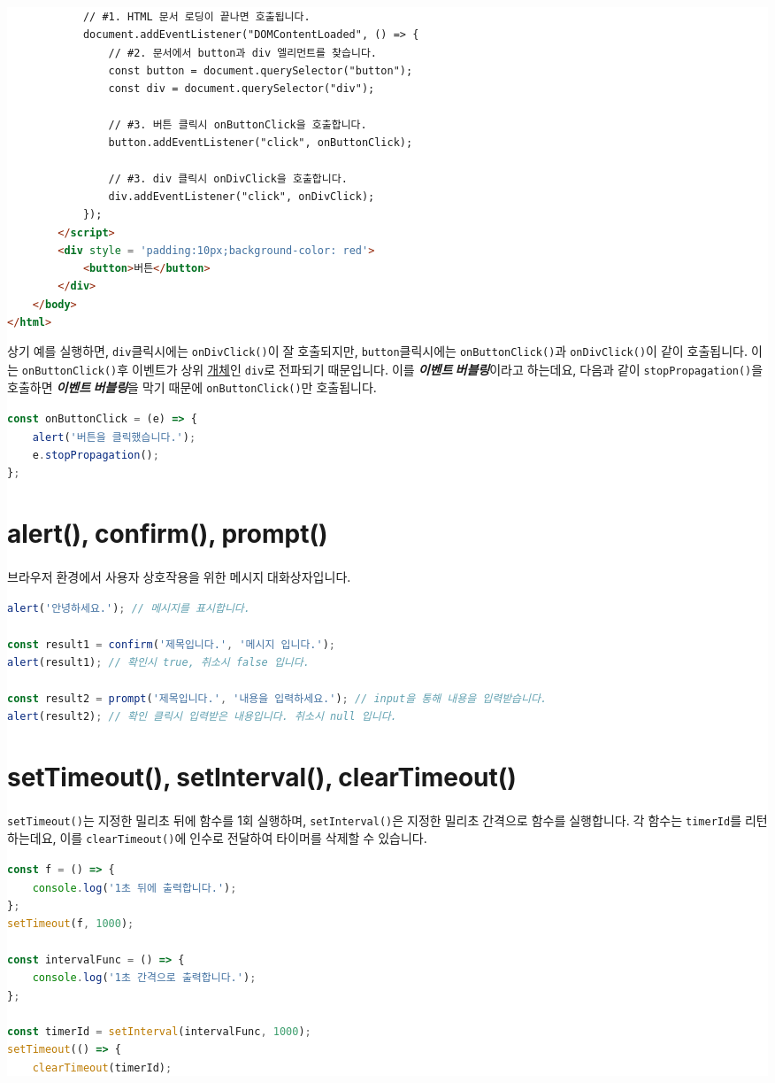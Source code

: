 ```html
            // #1. HTML 문서 로딩이 끝나면 호출됩니다.
            document.addEventListener("DOMContentLoaded", () => {
                // #2. 문서에서 button과 div 엘리먼트를 찾습니다.
                const button = document.querySelector("button");
                const div = document.querySelector("div");

                // #3. 버튼 클릭시 onButtonClick을 호출합니다.
                button.addEventListener("click", onButtonClick);

                // #3. div 클릭시 onDivClick을 호출합니다.
                div.addEventListener("click", onDivClick);
            });
        </script>    
        <div style = 'padding:10px;background-color: red'>
            <button>버튼</button>
        </div>
    </body>
</html>
```

상기 예를 실행하면, `div`클릭시에는 `onDivClick()`이 잘 호출되지만, `button`클릭시에는 `onButtonClick()`과 `onDivClick()`이 같이 호출됩니다. 이는 `onButtonClick()`후 이벤트가 상위 [개체](https://tango1202.github.io/javascript/javascript-object/#%EA%B0%9C%EC%B2%B4)인 `div`로 전파되기 때문입니다. 이를 ***이벤트 버블링***이라고 하는데요, 다음과 같이 `stopPropagation()`을 호출하면 ***이벤트 버블링***을 막기 때문에 `onButtonClick()`만 호출됩니다.

```javascript
const onButtonClick = (e) => {
    alert('버튼을 클릭했습니다.');
    e.stopPropagation();
};
```

# alert(), confirm(), prompt() 

브라우저 환경에서 사용자 상호작용을 위한 메시지 대화상자입니다.

```javascript
alert('안녕하세요.'); // 메시지를 표시합니다.

const result1 = confirm('제목입니다.', '메시지 입니다.');
alert(result1); // 확인시 true, 취소시 false 입니다.

const result2 = prompt('제목입니다.', '내용을 입력하세요.'); // input을 통해 내용을 입력받습니다.
alert(result2); // 확인 클릭시 입력받은 내용입니다. 취소시 null 입니다.
```

# setTimeout(), setInterval(), clearTimeout()

`setTimeout()`는 지정한 밀리초 뒤에 함수를 1회 실행하며, `setInterval()`은 지정한 밀리초 간격으로 함수를 실행합니다. 각 함수는 `timerId`를 리턴하는데요, 이를 `clearTimeout()`에 인수로 전달하여 타이머를 삭제할 수 있습니다.

```javascript
const f = () => {
    console.log('1초 뒤에 출력합니다.');
};
setTimeout(f, 1000);

const intervalFunc = () => {
    console.log('1초 간격으로 출력합니다.');
};

const timerId = setInterval(intervalFunc, 1000);
setTimeout(() => {
    clearTimeout(timerId);
```